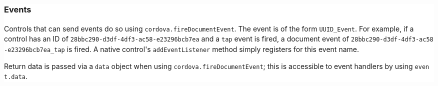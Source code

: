 ### Events

Controls that can send events do so using `cordova.fireDocumentEvent`. The event is of the form `UUID_Event`. For example, if a control has an ID of `28bbc290-d3df-4df3-ac58-e23296bcb7ea` and a `tap` event is fired, a document event of `28bbc290-d3df-4df3-ac58-e23296bcb7ea_tap` is fired. A native control's `addEventListener` method simply registers for this event name.

Return data is passed via a `data` object when using `cordova.fireDocumentEvent`; this is accessible to event handlers by using `event.data`.
